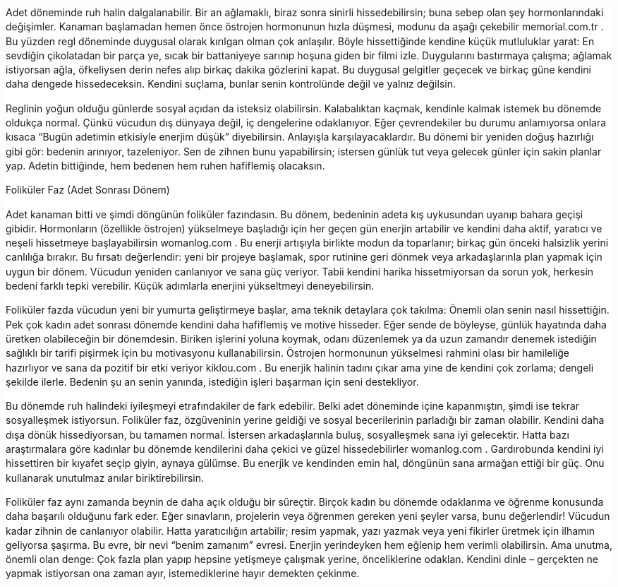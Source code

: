 Adet döneminde ruh halin dalgalanabilir. Bir an ağlamaklı, biraz sonra sinirli hissedebilirsin; buna sebep olan şey hormonlarındaki değişimler. Kanaman başlamadan hemen önce östrojen hormonunun hızla düşmesi, modunu da aşağı çekebilir
memorial.com.tr
. Bu yüzden regl döneminde duygusal olarak kırılgan olman çok anlaşılır. Böyle hissettiğinde kendine küçük mutluluklar yarat: En sevdiğin çikolatadan bir parça ye, sıcak bir battaniyeye sarınıp hoşuna giden bir filmi izle. Duygularını bastırmaya çalışma; ağlamak istiyorsan ağla, öfkeliysen derin nefes alıp birkaç dakika gözlerini kapat. Bu duygusal gelgitler geçecek ve birkaç güne kendini daha dengede hissedeceksin. Kendini suçlama, bunlar senin kontrolünde değil ve yalnız değilsin.

Reglinin yoğun olduğu günlerde sosyal açıdan da isteksiz olabilirsin. Kalabalıktan kaçmak, kendinle kalmak istemek bu dönemde oldukça normal. Çünkü vücudun dış dünyaya değil, iç dengelerine odaklanıyor. Eğer çevrendekiler bu durumu anlamıyorsa onlara kısaca “Bugün adetimin etkisiyle enerjim düşük” diyebilirsin. Anlayışla karşılayacaklardır. Bu dönemi bir yeniden doğuş hazırlığı gibi gör: bedenin arınıyor, tazeleniyor. Sen de zihnen bunu yapabilirsin; istersen günlük tut veya gelecek günler için sakin planlar yap. Adetin bittiğinde, hem bedenen hem ruhen hafiflemiş olacaksın.

Foliküler Faz (Adet Sonrası Dönem)

Adet kanaman bitti ve şimdi döngünün foliküler fazındasın. Bu dönem, bedeninin adeta kış uykusundan uyanıp bahara geçişi gibidir. Hormonların (özellikle östrojen) yükselmeye başladığı için her geçen gün enerjin artabilir ve kendini daha aktif, yaratıcı ve neşeli hissetmeye başlayabilirsin
womanlog.com
. Bu enerji artışıyla birlikte modun da toparlanır; birkaç gün önceki halsizlik yerini canlılığa bırakır. Bu fırsatı değerlendir: yeni bir projeye başlamak, spor rutinine geri dönmek veya arkadaşlarınla plan yapmak için uygun bir dönem. Vücudun yeniden canlanıyor ve sana güç veriyor. Tabii kendini harika hissetmiyorsan da sorun yok, herkesin bedeni farklı tepki verebilir. Küçük adımlarla enerjini yükseltmeyi deneyebilirsin.

Foliküler fazda vücudun yeni bir yumurta geliştirmeye başlar, ama teknik detaylara çok takılma: Önemli olan senin nasıl hissettiğin. Pek çok kadın adet sonrası dönemde kendini daha hafiflemiş ve motive hisseder. Eğer sende de böyleyse, günlük hayatında daha üretken olabileceğin bir dönemdesin. Biriken işlerini yoluna koymak, odanı düzenlemek ya da uzun zamandır denemek istediğin sağlıklı bir tarifi pişirmek için bu motivasyonu kullanabilirsin. Östrojen hormonunun yükselmesi rahmini olası bir hamileliğe hazırlıyor ve sana da pozitif bir etki veriyor
kiklou.com
. Bu enerjik halinin tadını çıkar ama yine de kendini çok zorlama; dengeli şekilde ilerle. Bedenin şu an senin yanında, istediğin işleri başarman için seni destekliyor.

Bu dönemde ruh halindeki iyileşmeyi etrafındakiler de fark edebilir. Belki adet döneminde içine kapanmıştın, şimdi ise tekrar sosyalleşmek istiyorsun. Foliküler faz, özgüveninin yerine geldiği ve sosyal becerilerinin parladığı bir zaman olabilir. Kendini daha dışa dönük hissediyorsan, bu tamamen normal. İstersen arkadaşlarınla buluş, sosyalleşmek sana iyi gelecektir. Hatta bazı araştırmalara göre kadınlar bu dönemde kendilerini daha çekici ve güzel hissedebilirler
womanlog.com
. Gardırobunda kendini iyi hissettiren bir kıyafet seçip giyin, aynaya gülümse. Bu enerjik ve kendinden emin hal, döngünün sana armağan ettiği bir güç. Onu kullanarak unutulmaz anılar biriktirebilirsin.

Foliküler faz aynı zamanda beynin de daha açık olduğu bir süreçtir. Birçok kadın bu dönemde odaklanma ve öğrenme konusunda daha başarılı olduğunu fark eder. Eğer sınavların, projelerin veya öğrenmen gereken yeni şeyler varsa, bunu değerlendir! Vücudun kadar zihnin de canlanıyor olabilir. Hatta yaratıcılığın artabilir; resim yapmak, yazı yazmak veya yeni fikirler üretmek için ilhamın geliyorsa şaşırma. Bu evre, bir nevi “benim zamanım” evresi. Enerjin yerindeyken hem eğlenip hem verimli olabilirsin. Ama unutma, önemli olan denge: Çok fazla plan yapıp hepsine yetişmeye çalışmak yerine, önceliklerine odaklan. Kendini dinle – gerçekten ne yapmak istiyorsan ona zaman ayır, istemediklerine hayır demekten çekinme.

